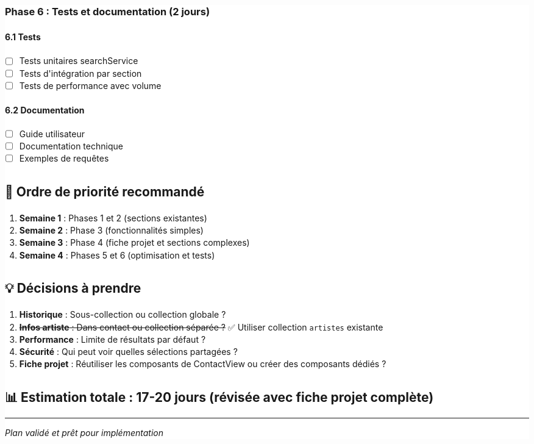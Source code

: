 ### Phase 6 : Tests et documentation (2 jours)

#### 6.1 Tests
- [ ] Tests unitaires searchService
- [ ] Tests d'intégration par section
- [ ] Tests de performance avec volume

#### 6.2 Documentation
- [ ] Guide utilisateur
- [ ] Documentation technique
- [ ] Exemples de requêtes

## 🚀 Ordre de priorité recommandé

1. **Semaine 1** : Phases 1 et 2 (sections existantes)
2. **Semaine 2** : Phase 3 (fonctionnalités simples)
3. **Semaine 3** : Phase 4 (fiche projet et sections complexes)
4. **Semaine 4** : Phases 5 et 6 (optimisation et tests)

## 💡 Décisions à prendre

1. **Historique** : Sous-collection ou collection globale ?
2. ~~**Infos artiste** : Dans contact ou collection séparée ?~~ ✅ Utiliser collection `artistes` existante
3. **Performance** : Limite de résultats par défaut ?
4. **Sécurité** : Qui peut voir quelles sélections partagées ?
5. **Fiche projet** : Réutiliser les composants de ContactView ou créer des composants dédiés ?

## 📊 Estimation totale : 17-20 jours (révisée avec fiche projet complète)

---
*Plan validé et prêt pour implémentation*